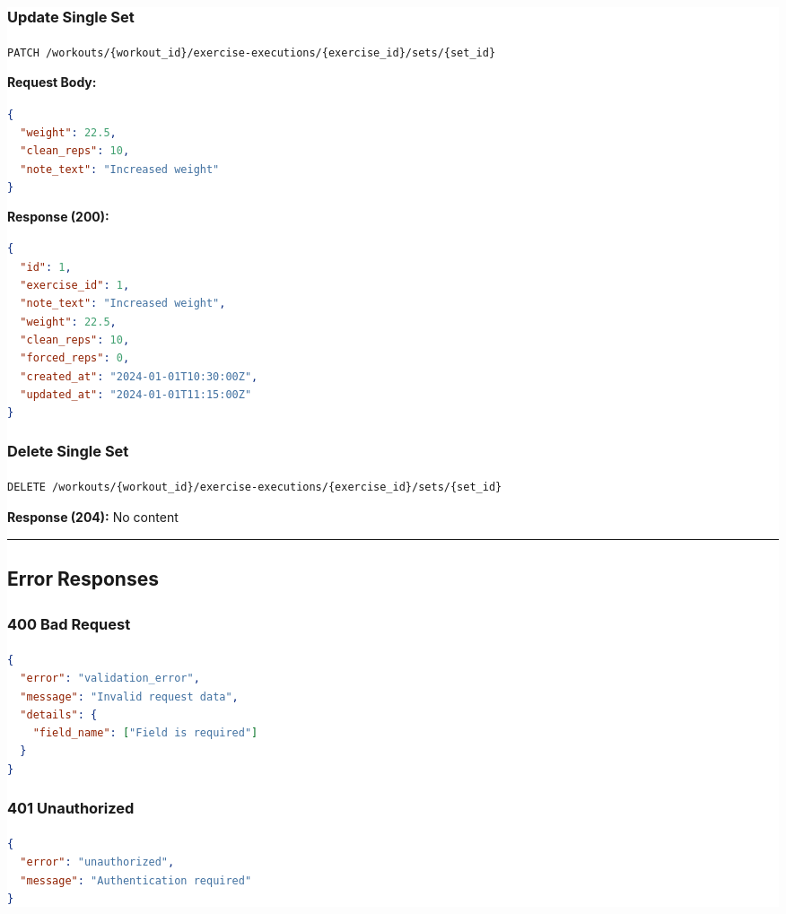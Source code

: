### Update Single Set
```
PATCH /workouts/{workout_id}/exercise-executions/{exercise_id}/sets/{set_id}
```
**Request Body:**
```json
{
  "weight": 22.5,
  "clean_reps": 10,
  "note_text": "Increased weight"
}
```
**Response (200):**
```json
{
  "id": 1,
  "exercise_id": 1,
  "note_text": "Increased weight",
  "weight": 22.5,
  "clean_reps": 10,
  "forced_reps": 0,
  "created_at": "2024-01-01T10:30:00Z",
  "updated_at": "2024-01-01T11:15:00Z"
}
```

### Delete Single Set
```
DELETE /workouts/{workout_id}/exercise-executions/{exercise_id}/sets/{set_id}
```
**Response (204):** No content

---

## Error Responses

### 400 Bad Request
```json
{
  "error": "validation_error",
  "message": "Invalid request data",
  "details": {
    "field_name": ["Field is required"]
  }
}
```

### 401 Unauthorized
```json
{
  "error": "unauthorized",
  "message": "Authentication required"
}
```
